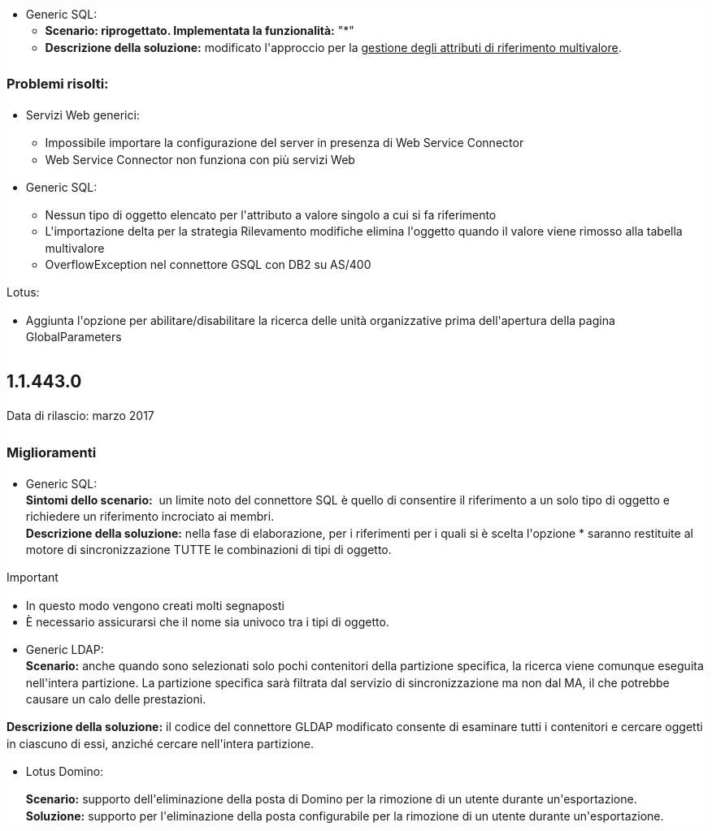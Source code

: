 * Generic SQL:
  * **Scenario: riprogettato. Implementata la funzionalità:** "*"
  * **Descrizione della soluzione:** modificato l'approccio per la [gestione degli attributi di riferimento multivalore](https://docs.microsoft.com/microsoft-identity-manager/reference/microsoft-identity-manager-2016-connector-genericsql).


### <a name="fixed-issues"></a>Problemi risolti:

* Servizi Web generici:
  * Impossibile importare la configurazione del server in presenza di Web Service Connector
  * Web Service Connector non funziona con più servizi Web

* Generic SQL:
  * Nessun tipo di oggetto elencato per l'attributo a valore singolo a cui si fa riferimento
  * L'importazione delta per la strategia Rilevamento modifiche elimina l'oggetto quando il valore viene rimosso alla tabella multivalore
  * OverflowException nel connettore GSQL con DB2 su AS/400

Lotus:
  * Aggiunta l'opzione per abilitare/disabilitare la ricerca delle unità organizzative prima dell'apertura della pagina GlobalParameters

## <a name="114430"></a>1.1.443.0

Data di rilascio: marzo 2017

### <a name="enhancements"></a>Miglioramenti

* Generic SQL:</br>
  **Sintomi dello scenario:**  un limite noto del connettore SQL è quello di consentire il riferimento a un solo tipo di oggetto e richiedere un riferimento incrociato ai membri. </br>
  **Descrizione della soluzione:** nella fase di elaborazione, per i riferimenti per i quali si è scelta l'opzione * saranno restituite al motore di sincronizzazione TUTTE le combinazioni di tipi di oggetto.

>[!Important]
- In questo modo vengono creati molti segnaposti
- È necessario assicurarsi che il nome sia univoco tra i tipi di oggetto.


* Generic LDAP:</br>
 **Scenario:** anche quando sono selezionati solo pochi contenitori della partizione specifica, la ricerca viene comunque eseguita nell'intera partizione. La partizione specifica sarà filtrata dal servizio di sincronizzazione ma non dal MA, il che potrebbe causare un calo delle prestazioni. </br>

 **Descrizione della soluzione:** il codice del connettore GLDAP modificato consente di esaminare tutti i contenitori e cercare oggetti in ciascuno di essi, anziché cercare nell'intera partizione.


* Lotus Domino:

  **Scenario:** supporto dell'eliminazione della posta di Domino per la rimozione di un utente durante un'esportazione. </br>
  **Soluzione:** supporto per l'eliminazione della posta configurabile per la rimozione di un utente durante un'esportazione.
